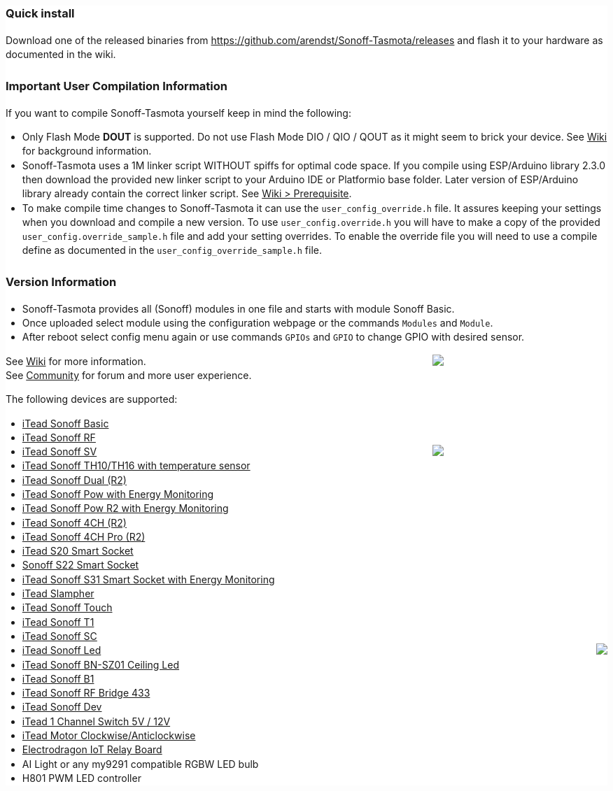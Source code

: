 ### Quick install
Download one of the released binaries from https://github.com/arendst/Sonoff-Tasmota/releases and flash it to your hardware as documented in the wiki.

### Important User Compilation Information
If you want to compile Sonoff-Tasmota yourself keep in mind the following:

- Only Flash Mode **DOUT** is supported. Do not use Flash Mode DIO / QIO / QOUT as it might seem to brick your device. See [Wiki](https://github.com/arendst/Sonoff-Tasmota/wiki/Theo's-Tasmota-Tips) for background information.
- Sonoff-Tasmota uses a 1M linker script WITHOUT spiffs for optimal code space. If you compile using ESP/Arduino library 2.3.0 then download the provided new linker script to your Arduino IDE or Platformio base folder. Later version of ESP/Arduino library already contain the correct linker script. See [Wiki > Prerequisite](https://github.com/arendst/Sonoff-Tasmota/wiki/Prerequisite).
- To make compile time changes to Sonoff-Tasmota it can use the ``user_config_override.h`` file. It assures keeping your settings when you download and compile a new version. To use ``user_config.override.h`` you will have to make a copy of the provided ``user_config.override_sample.h`` file and add your setting overrides. To enable the override file you will need to use a compile define as documented in the ``user_config_override_sample.h`` file.

### Version Information
- Sonoff-Tasmota provides all (Sonoff) modules in one file and starts with module Sonoff Basic.
- Once uploaded select module using the configuration webpage or the commands ```Modules``` and ```Module```.
- After reboot select config menu again or use commands ```GPIOs``` and ```GPIO``` to change GPIO with desired sensor.

<img src="https://github.com/arendst/arendst.github.io/blob/master/media/sonoffbasic.jpg" width="250" align="right" />

See [Wiki](https://github.com/arendst/Sonoff-Tasmota/wiki) for more information.<br />
See [Community](https://groups.google.com/d/forum/sonoffusers) for forum and more user experience.

The following devices are supported:
- [iTead Sonoff Basic](https://www.itead.cc/smart-home/sonoff-wifi-wireless-switch-1.html)
- [iTead Sonoff RF](https://www.itead.cc/smart-home/sonoff-rf.html)
- [iTead Sonoff SV](https://www.itead.cc/smart-home/sonoff-sv.html)<img src="https://github.com/arendst/arendst.github.io/blob/master/media/sonoff_th.jpg" width="250" align="right" />
- [iTead Sonoff TH10/TH16 with temperature sensor](https://www.itead.cc/smart-home/sonoff-th.html)
- [iTead Sonoff Dual (R2)](https://www.itead.cc/smart-home/sonoff-dual.html)
- [iTead Sonoff Pow with Energy Monitoring](https://www.itead.cc/smart-home/sonoff-pow.html)
- [iTead Sonoff Pow R2 with Energy Monitoring](https://www.itead.cc/sonoff-pow-r2.html)
- [iTead Sonoff 4CH (R2)](https://www.itead.cc/smart-home/sonoff-4ch.html)
- [iTead Sonoff 4CH Pro (R2)](https://www.itead.cc/smart-home/sonoff-4ch-pro.html)
- [iTead S20 Smart Socket](https://www.itead.cc/smart-socket.html)
- [Sonoff S22 Smart Socket](https://github.com/arendst/Sonoff-Tasmota/issues/627)
- [iTead Sonoff S31 Smart Socket with Energy Monitoring](https://www.itead.cc/sonoff-s31.html)
- [iTead Slampher](https://www.itead.cc/slampher.html)
- [iTead Sonoff Touch](https://www.itead.cc/sonoff-touch.html)
- [iTead Sonoff T1](https://www.itead.cc/sonoff-t1.html)
- [iTead Sonoff SC](https://www.itead.cc/sonoff-sc.html)
- [iTead Sonoff Led](https://www.itead.cc/sonoff-led.html)<img src="https://github.com/arendst/arendst.github.io/blob/master/media/sonoff4chpror2.jpg" height="250" align="right" />
- [iTead Sonoff BN-SZ01 Ceiling Led](https://www.itead.cc/bn-sz01.html)
- [iTead Sonoff B1](https://www.itead.cc/sonoff-b1.html)
- [iTead Sonoff RF Bridge 433](https://www.itead.cc/sonoff-rf-bridge-433.html)
- [iTead Sonoff Dev](https://www.itead.cc/sonoff-dev.html)
- [iTead 1 Channel Switch 5V / 12V](https://www.itead.cc/smart-home/inching-self-locking-wifi-wireless-switch.html)
- [iTead Motor Clockwise/Anticlockwise](https://www.itead.cc/smart-home/motor-reversing-wifi-wireless-switch.html)
- [Electrodragon IoT Relay Board](http://www.electrodragon.com/product/wifi-iot-relay-board-based-esp8266/)
- AI Light or any my9291 compatible RGBW LED bulb
- H801 PWM LED controller